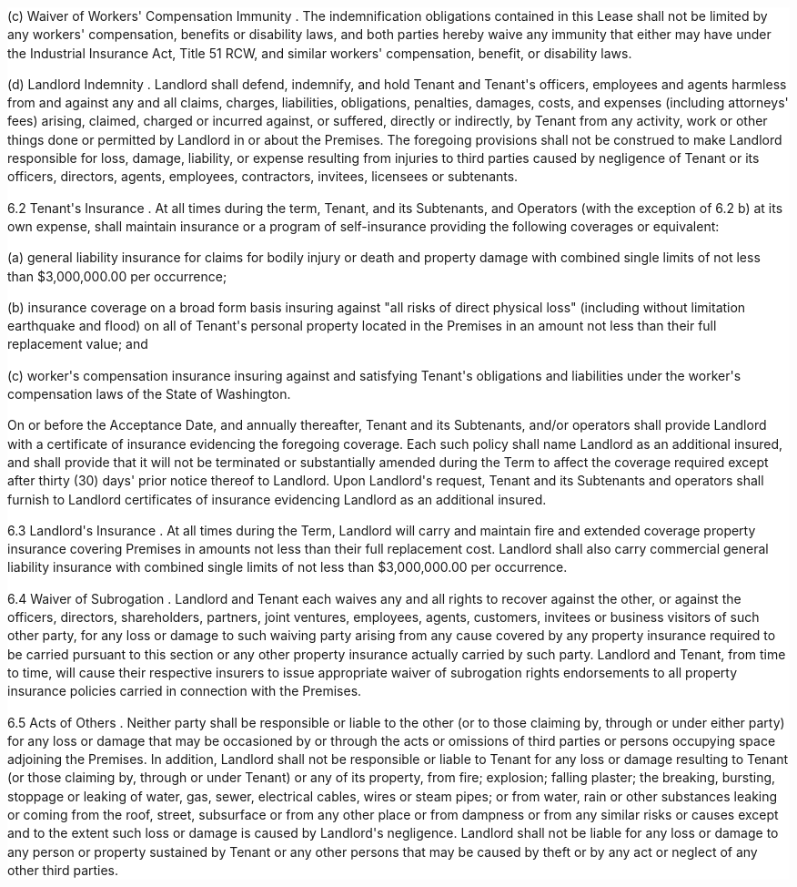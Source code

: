  (c)  Waiver of Workers' Compensation Immunity . The indemnification obligations contained in this Lease shall not be limited by any workers' compensation, benefits or disability laws, and both parties hereby waive any immunity that either may have under the Industrial Insurance Act, Title 51 RCW, and similar workers' compensation, benefit, or disability laws.

 (d)  Landlord Indemnity . Landlord shall defend, indemnify, and hold Tenant and Tenant's officers, employees and agents harmless from and against any and all claims, charges, liabilities, obligations, penalties, damages, costs, and expenses (including attorneys' fees) arising, claimed, charged or incurred against, or suffered, directly or indirectly, by Tenant from any activity, work or other things done or permitted by Landlord in or about the Premises. The foregoing provisions shall not be construed to make Landlord responsible for loss, damage, liability, or expense resulting from injuries to third parties caused by negligence of Tenant or its officers, directors, agents, employees, contractors, invitees, licensees or subtenants.

 6.2  Tenant's Insurance . At all times during the term, Tenant, and its Subtenants, and Operators (with the exception of 6.2 b) at its own expense, shall maintain insurance or a program of self-insurance providing the following coverages or equivalent:

 (a) general liability insurance for claims for bodily injury or death and property damage with combined single limits of not less than $3,000,000.00 per occurrence;

 (b) insurance coverage on a broad form basis insuring against "all risks of direct physical loss" (including without limitation earthquake and flood) on all of Tenant's personal property located in the Premises in an amount not less than their full replacement value; and

 (c) worker's compensation insurance insuring against and satisfying Tenant's obligations and liabilities under the worker's compensation laws of the State of Washington.

 On or before the Acceptance Date, and annually thereafter, Tenant and its Subtenants, and/or operators shall provide Landlord with a certificate of insurance evidencing the foregoing coverage. Each such policy shall name Landlord as an additional insured, and shall provide that it will not be terminated or substantially amended during the Term to affect the coverage required except after thirty (30) days' prior notice thereof to Landlord. Upon Landlord's request, Tenant and its Subtenants and operators shall furnish to Landlord certificates of insurance evidencing Landlord as an additional insured.

 6.3  Landlord's Insurance . At all times during the Term, Landlord will carry and maintain fire and extended coverage property insurance covering Premises in amounts not less than their full replacement cost. Landlord shall also carry commercial general liability insurance with combined single limits of not less than $3,000,000.00 per occurrence.

 6.4  Waiver of Subrogation . Landlord and Tenant each waives any and all rights to recover against the other, or against the officers, directors, shareholders, partners, joint ventures, employees, agents, customers, invitees or business visitors of such other party, for any loss or damage to such waiving party arising from any cause covered by any property insurance required to be carried pursuant to this section or any other property insurance actually carried by such party. Landlord and Tenant, from time to time, will cause their respective insurers to issue appropriate waiver of subrogation rights endorsements to all property insurance policies carried in connection with the Premises.

 6.5  Acts of Others . Neither party shall be responsible or liable to the other (or to those claiming by, through or under either party) for any loss or damage that may be occasioned by or through the acts or omissions of third parties or persons occupying space adjoining the Premises. In addition, Landlord shall not be responsible or liable to Tenant for any loss or damage resulting to Tenant (or those claiming by, through or under Tenant) or any of its property, from fire; explosion; falling plaster; the breaking, bursting, stoppage or leaking of water, gas, sewer, electrical cables, wires or steam pipes; or from water, rain or other substances leaking or coming from the roof, street, subsurface or from any other place or from dampness or from any similar risks or causes except and to the extent such loss or damage is caused by Landlord's negligence. Landlord shall not be liable for any loss or damage to any person or property sustained by Tenant or any other persons that may be caused by theft or by any act or neglect of any other third parties.
